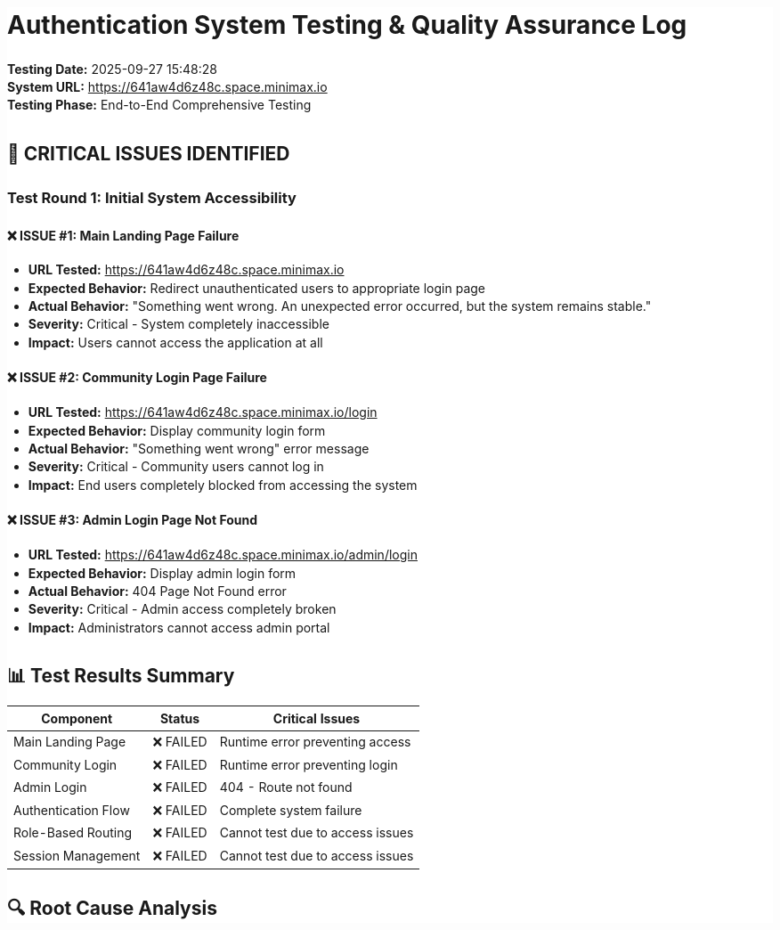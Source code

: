 # Authentication System Testing & Quality Assurance Log

**Testing Date:** 2025-09-27 15:48:28  
**System URL:** https://641aw4d6z48c.space.minimax.io  
**Testing Phase:** End-to-End Comprehensive Testing

## 🚨 CRITICAL ISSUES IDENTIFIED

### Test Round 1: Initial System Accessibility

#### ❌ **ISSUE #1: Main Landing Page Failure**
- **URL Tested:** https://641aw4d6z48c.space.minimax.io
- **Expected Behavior:** Redirect unauthenticated users to appropriate login page
- **Actual Behavior:** "Something went wrong. An unexpected error occurred, but the system remains stable."
- **Severity:** Critical - System completely inaccessible
- **Impact:** Users cannot access the application at all

#### ❌ **ISSUE #2: Community Login Page Failure**  
- **URL Tested:** https://641aw4d6z48c.space.minimax.io/login
- **Expected Behavior:** Display community login form
- **Actual Behavior:** "Something went wrong" error message
- **Severity:** Critical - Community users cannot log in
- **Impact:** End users completely blocked from accessing the system

#### ❌ **ISSUE #3: Admin Login Page Not Found**
- **URL Tested:** https://641aw4d6z48c.space.minimax.io/admin/login
- **Expected Behavior:** Display admin login form
- **Actual Behavior:** 404 Page Not Found error
- **Severity:** Critical - Admin access completely broken
- **Impact:** Administrators cannot access admin portal

## 📊 Test Results Summary

| Component | Status | Critical Issues |
|-----------|--------|----------------|
| Main Landing Page | ❌ FAILED | Runtime error preventing access |
| Community Login | ❌ FAILED | Runtime error preventing login |
| Admin Login | ❌ FAILED | 404 - Route not found |
| Authentication Flow | ❌ FAILED | Complete system failure |
| Role-Based Routing | ❌ FAILED | Cannot test due to access issues |
| Session Management | ❌ FAILED | Cannot test due to access issues |

## 🔍 Root Cause Analysis
